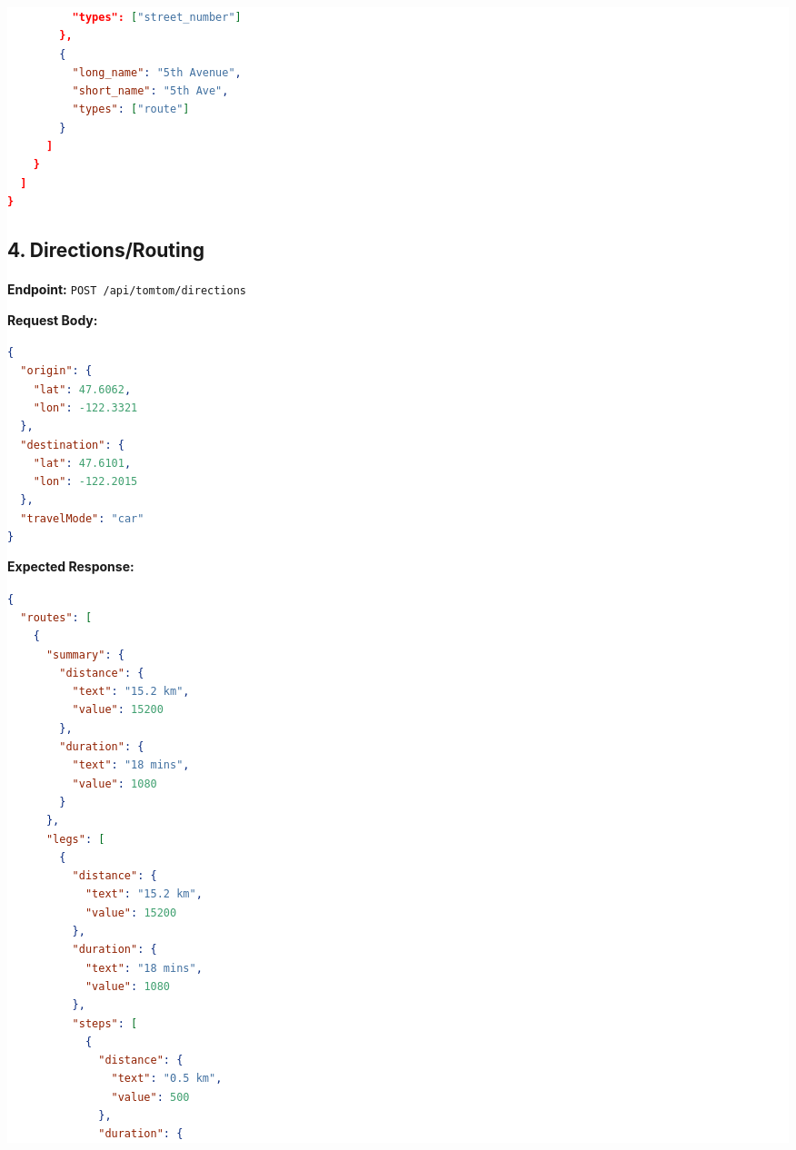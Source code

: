 ```json
          "types": ["street_number"]
        },
        {
          "long_name": "5th Avenue",
          "short_name": "5th Ave",
          "types": ["route"]
        }
      ]
    }
  ]
}
```

## 4. Directions/Routing

**Endpoint:** `POST /api/tomtom/directions`

**Request Body:**
```json
{
  "origin": {
    "lat": 47.6062,
    "lon": -122.3321
  },
  "destination": {
    "lat": 47.6101,
    "lon": -122.2015
  },
  "travelMode": "car"
}
```

**Expected Response:**
```json
{
  "routes": [
    {
      "summary": {
        "distance": {
          "text": "15.2 km",
          "value": 15200
        },
        "duration": {
          "text": "18 mins",
          "value": 1080
        }
      },
      "legs": [
        {
          "distance": {
            "text": "15.2 km",
            "value": 15200
          },
          "duration": {
            "text": "18 mins",
            "value": 1080
          },
          "steps": [
            {
              "distance": {
                "text": "0.5 km",
                "value": 500
              },
              "duration": {
```